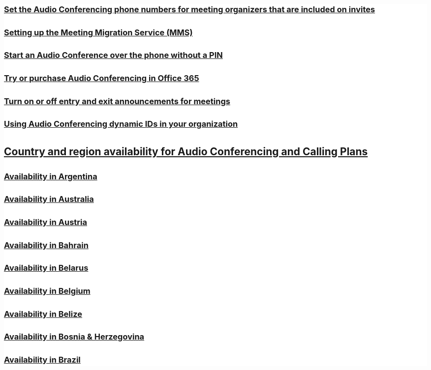 ### [Set the Audio Conferencing phone numbers for meeting organizers that are included on invites](audio-conferencing-in-office-365/set-the-audio-conferencing-phone-numbers-for-meeting-organizers-that-are-include.md)
### [Setting up the Meeting Migration Service (MMS)](audio-conferencing-in-office-365/setting-up-the-meeting-migration-service-mms.md)
### [Start an Audio Conference over the phone without a PIN](audio-conferencing-in-office-365/start-an-audio-conference-over-the-phone-without-a-pin.md)
### [Try or purchase Audio Conferencing in Office 365](audio-conferencing-in-office-365/try-or-purchase-audio-conferencing-in-office-365.md)
### [Turn on or off entry and exit announcements for meetings](audio-conferencing-in-office-365/turn-on-or-off-entry-and-exit-announcements-for-meetings.md)
### [Using Audio Conferencing dynamic IDs in your organization](audio-conferencing-in-office-365/using-audio-conferencing-dynamic-ids-in-your-organization.md)
## [Country and region availability for Audio Conferencing and Calling Plans](country-and-region-availability-for-audio-conferencing-and-calling-plans/country-and-region-availability-for-audio-conferencing-and-calling-plans.md)
### [Availability in Argentina](country-and-region-availability-for-audio-conferencing-and-calling-plans/availability-in-argentina.md)
### [Availability in Australia](country-and-region-availability-for-audio-conferencing-and-calling-plans/availability-in-australia.md)
### [Availability in Austria](country-and-region-availability-for-audio-conferencing-and-calling-plans/availability-in-austria.md)
### [Availability in Bahrain](country-and-region-availability-for-audio-conferencing-and-calling-plans/availability-in-bahrain.md)
### [Availability in Belarus](country-and-region-availability-for-audio-conferencing-and-calling-plans/availability-in-belarus.md)
### [Availability in Belgium](country-and-region-availability-for-audio-conferencing-and-calling-plans/availability-in-belgium.md)
### [Availability in Belize](country-and-region-availability-for-audio-conferencing-and-calling-plans/availability-in-belize.md)
### [Availability in Bosnia &amp; Herzegovina](country-and-region-availability-for-audio-conferencing-and-calling-plans/availability-in-bosniaherzegovina.md)
### [Availability in Brazil](country-and-region-availability-for-audio-conferencing-and-calling-plans/availability-in-brazil.md)